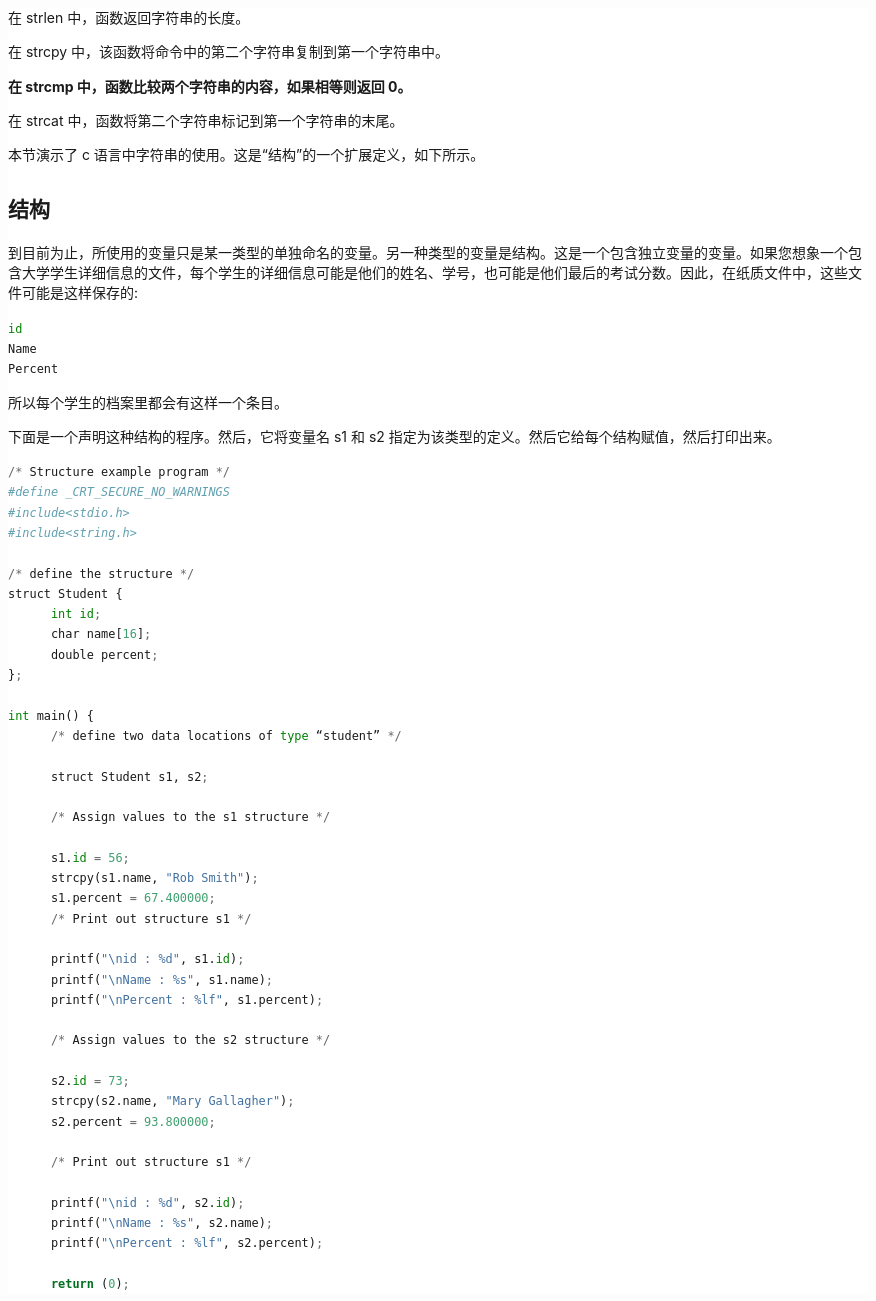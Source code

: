 在 strlen 中，函数返回字符串的长度。

在 strcpy 中，该函数将命令中的第二个字符串复制到第一个字符串中。

**在 strcmp 中，函数比较两个字符串的内容，如果相等则返回 0。**

在 strcat 中，函数将第二个字符串标记到第一个字符串的末尾。

本节演示了 c 语言中字符串的使用。这是“结构”的一个扩展定义，如下所示。

## 结构

到目前为止，所使用的变量只是某一类型的单独命名的变量。另一种类型的变量是结构。这是一个包含独立变量的变量。如果您想象一个包含大学学生详细信息的文件，每个学生的详细信息可能是他们的姓名、学号，也可能是他们最后的考试分数。因此，在纸质文件中，这些文件可能是这样保存的:

```py
id
Name
Percent

```

所以每个学生的档案里都会有这样一个条目。

下面是一个声明这种结构的程序。然后，它将变量名 s1 和 s2 指定为该类型的定义。然后它给每个结构赋值，然后打印出来。

```py
/* Structure example program */
#define _CRT_SECURE_NO_WARNINGS
#include<stdio.h>
#include<string.h>

/* define the structure */
struct Student {
      int id;
      char name[16];
      double percent;
};

int main() {
      /* define two data locations of type “student” */

      struct Student s1, s2;

      /* Assign values to the s1 structure */

      s1.id = 56;
      strcpy(s1.name, "Rob Smith");
      s1.percent = 67.400000;
      /* Print out structure s1 */

      printf("\nid : %d", s1.id);
      printf("\nName : %s", s1.name);
      printf("\nPercent : %lf", s1.percent);

      /* Assign values to the s2 structure */

      s2.id = 73;
      strcpy(s2.name, "Mary Gallagher");
      s2.percent = 93.800000;

      /* Print out structure s1 */

      printf("\nid : %d", s2.id);
      printf("\nName : %s", s2.name);
      printf("\nPercent : %lf", s2.percent);

      return (0);
```